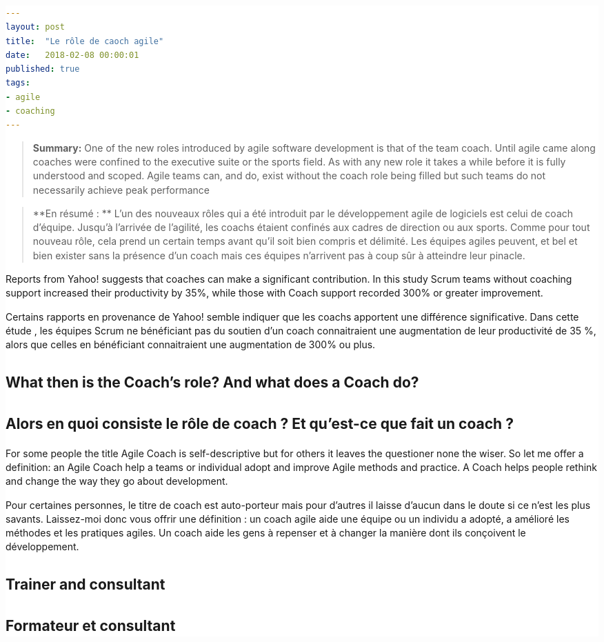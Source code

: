 ```yaml
---
layout: post
title:  "Le rôle de caoch agile"
date:   2018-02-08 00:00:01
published: true
tags: 
- agile
- coaching
---
```


> **Summary:** One of the new roles introduced by agile software development is that of the team coach. Until agile came along coaches were confined to the executive suite or the sports field. As with any new role it takes a while before it is fully understood and scoped. Agile teams can, and do, exist without the coach role being filled but such teams do not necessarily achieve peak performance

> **En résumé : **  L’un des nouveaux rôles qui a été introduit par le développement agile de logiciels est celui de coach d’équipe. Jusqu’à l’arrivée de l’agilité, les coachs étaient confinés aux cadres de direction ou aux sports. Comme pour tout nouveau rôle, cela prend un certain temps avant qu’il soit bien compris et délimité. Les équipes agiles peuvent, et bel et bien exister sans la présence d’un coach mais ces équipes n’arrivent pas à coup sûr à atteindre leur pinacle.


Reports from Yahoo! suggests that coaches can make a significant contribution. In this study Scrum teams without coaching support increased their productivity by 35%, while those with Coach support recorded 300% or greater improvement.

Certains rapports en provenance de Yahoo! semble indiquer que les coachs apportent une différence significative. Dans cette étude , les équipes Scrum ne bénéficiant pas du soutien d’un coach connaitraient une augmentation de leur productivité de 35 %, alors que celles en bénéficiant connaitraient une augmentation de 300% ou plus. 

## What then is the Coach’s role? And what does a Coach do?

## Alors en quoi consiste le rôle de coach ? Et qu’est-ce que fait un coach ?

For some people the title Agile Coach is self-descriptive but for others it leaves the questioner none the wiser. So let me offer a definition: an Agile Coach help a teams or individual adopt and improve Agile methods and practice. A Coach helps people rethink and change the way they go about development.

Pour certaines personnes, le titre de coach est auto-porteur mais pour d’autres il laisse d’aucun dans le doute si ce n’est les plus savants. Laissez-moi donc vous offrir une définition : un coach agile aide une équipe ou un individu a adopté, a amélioré les méthodes et les pratiques agiles. Un coach aide les gens à repenser et à changer la manière dont ils conçoivent le développement.

## Trainer and consultant

## Formateur et consultant
